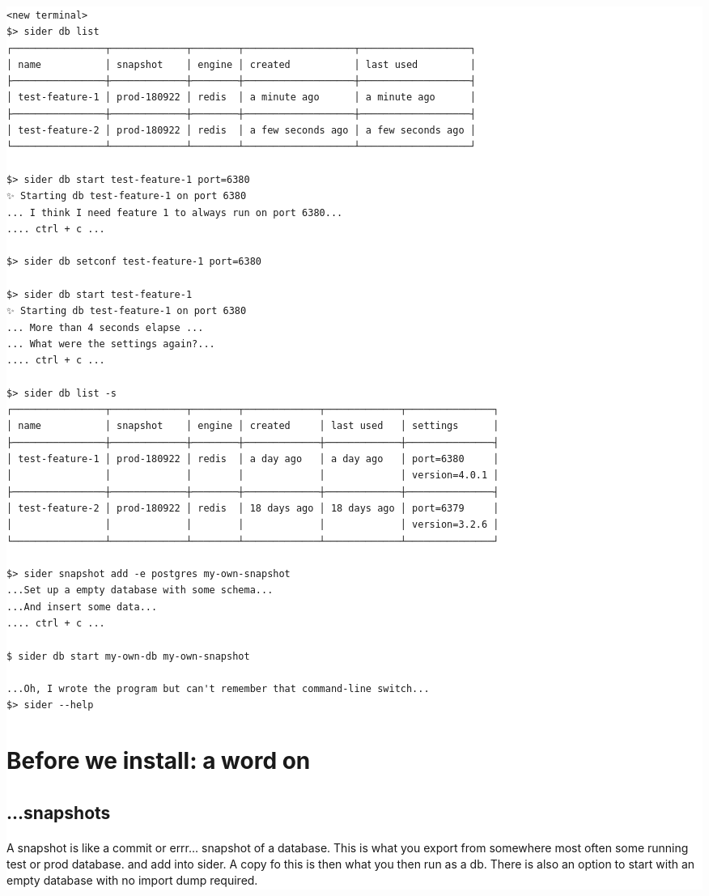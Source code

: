```
<new terminal>
$> sider db list
┌────────────────┬─────────────┬────────┬───────────────────┬───────────────────┐
│ name           │ snapshot    │ engine │ created           │ last used         │
├────────────────┼─────────────┼────────┼───────────────────┼───────────────────┤
│ test-feature-1 │ prod-180922 │ redis  │ a minute ago      │ a minute ago      │
├────────────────┼─────────────┼────────┼───────────────────┼───────────────────┤
│ test-feature-2 │ prod-180922 │ redis  │ a few seconds ago │ a few seconds ago │
└────────────────┴─────────────┴────────┴───────────────────┴───────────────────┘

$> sider db start test-feature-1 port=6380
✨ Starting db test-feature-1 on port 6380
... I think I need feature 1 to always run on port 6380...
.... ctrl + c ...

$> sider db setconf test-feature-1 port=6380

$> sider db start test-feature-1
✨ Starting db test-feature-1 on port 6380
... More than 4 seconds elapse ...
... What were the settings again?...
.... ctrl + c ...

$> sider db list -s
┌────────────────┬─────────────┬────────┬─────────────┬─────────────┬───────────────┐
│ name           │ snapshot    │ engine │ created     │ last used   │ settings      │
├────────────────┼─────────────┼────────┼─────────────┼─────────────┼───────────────┤
│ test-feature-1 │ prod-180922 │ redis  │ a day ago   │ a day ago   │ port=6380     │
│                │             │        │             │             │ version=4.0.1 │
├────────────────┼─────────────┼────────┼─────────────┼─────────────┼───────────────┤
│ test-feature-2 │ prod-180922 │ redis  │ 18 days ago │ 18 days ago │ port=6379     │
│                │             │        │             │             │ version=3.2.6 │
└────────────────┴─────────────┴────────┴─────────────┴─────────────┴───────────────┘

$> sider snapshot add -e postgres my-own-snapshot
...Set up a empty database with some schema...
...And insert some data...
.... ctrl + c ...

$ sider db start my-own-db my-own-snapshot

...Oh, I wrote the program but can't remember that command-line switch...
$> sider --help
```

# Before we install: a word on

## ...snapshots
A snapshot is like a commit or errr... snapshot
of a database. This is what you export from somewhere most often some running test or prod database.
and add into sider. A copy fo this is then what you then run as a db.
There is also an option to start with an empty database with no import dump required.
